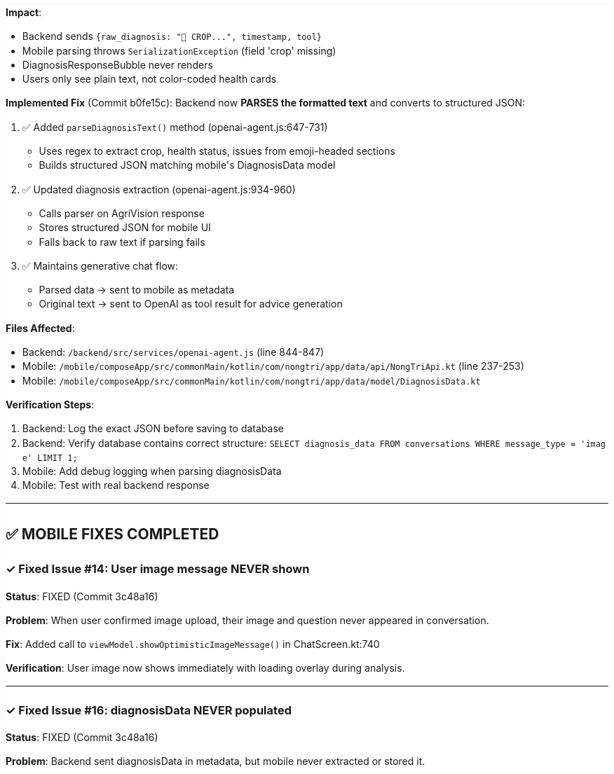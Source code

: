 **Impact**:
- Backend sends `{raw_diagnosis: "🌱 CROP...", timestamp, tool}`
- Mobile parsing throws `SerializationException` (field 'crop' missing)
- DiagnosisResponseBubble never renders
- Users only see plain text, not color-coded health cards

**Implemented Fix** (Commit b0fe15c):
Backend now **PARSES the formatted text** and converts to structured JSON:

1. ✅ Added `parseDiagnosisText()` method (openai-agent.js:647-731)
   - Uses regex to extract crop, health status, issues from emoji-headed sections
   - Builds structured JSON matching mobile's DiagnosisData model

2. ✅ Updated diagnosis extraction (openai-agent.js:934-960)
   - Calls parser on AgriVision response
   - Stores structured JSON for mobile UI
   - Falls back to raw text if parsing fails

3. ✅ Maintains generative chat flow:
   - Parsed data → sent to mobile as metadata
   - Original text → sent to OpenAI as tool result for advice generation

**Files Affected**:
- Backend: `/backend/src/services/openai-agent.js` (line 844-847)
- Mobile: `/mobile/composeApp/src/commonMain/kotlin/com/nongtri/app/data/api/NongTriApi.kt` (line 237-253)
- Mobile: `/mobile/composeApp/src/commonMain/kotlin/com/nongtri/app/data/model/DiagnosisData.kt`

**Verification Steps**:
1. Backend: Log the exact JSON before saving to database
2. Backend: Verify database contains correct structure: `SELECT diagnosis_data FROM conversations WHERE message_type = 'image' LIMIT 1;`
3. Mobile: Add debug logging when parsing diagnosisData
4. Mobile: Test with real backend response

---

## ✅ MOBILE FIXES COMPLETED

### ✓ Fixed Issue #14: User image message NEVER shown
**Status**: FIXED (Commit 3c48a16)

**Problem**: When user confirmed image upload, their image and question never appeared in conversation.

**Fix**: Added call to `viewModel.showOptimisticImageMessage()` in ChatScreen.kt:740

**Verification**: User image now shows immediately with loading overlay during analysis.

---

### ✓ Fixed Issue #16: diagnosisData NEVER populated
**Status**: FIXED (Commit 3c48a16)

**Problem**: Backend sent diagnosisData in metadata, but mobile never extracted or stored it.
